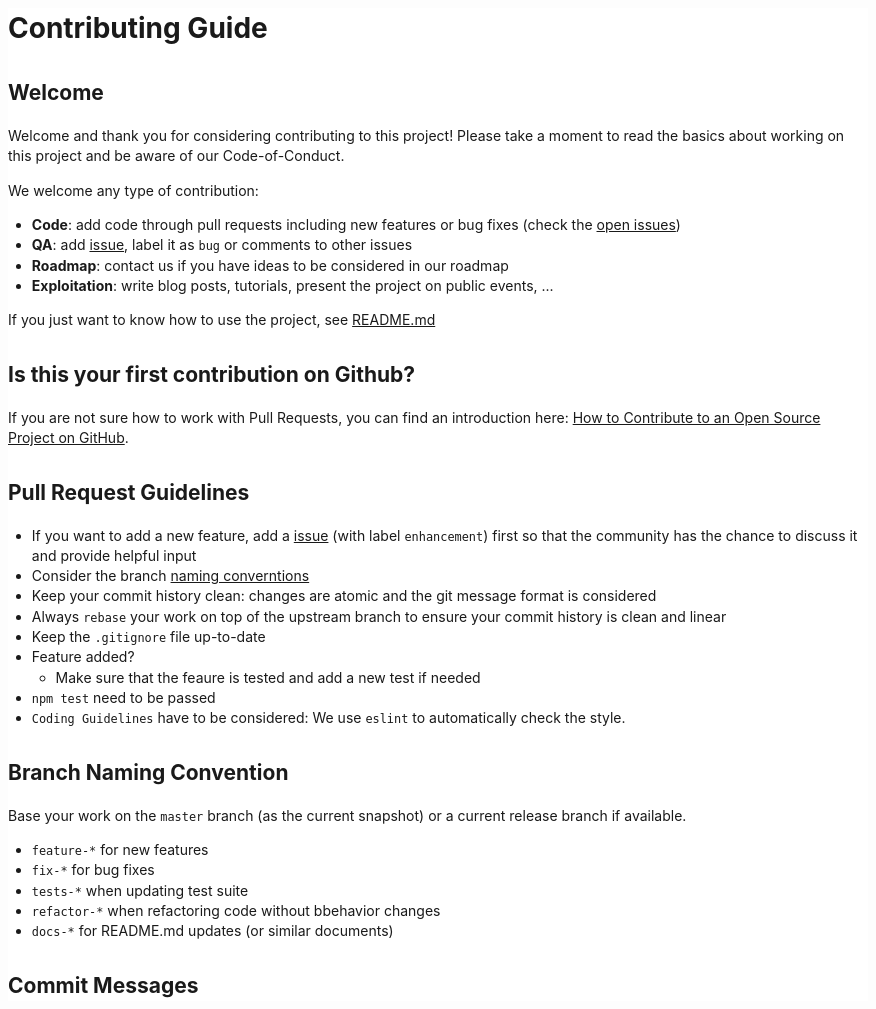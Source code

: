 # Contributing Guide

## Welcome

Welcome and thank you for considering contributing to this project!
Please take a moment to read the basics about working on this project and be aware of our Code-of-Conduct.

We welcome any type of contribution: 
- **Code**: add code through pull requests including new features or bug fixes (check the [open issues](/../../issues))
- **QA**: add [issue](/../../issues/new), label it as `bug` or comments to other issues
- **Roadmap**: contact us if you have ideas to be considered in our roadmap
- **Exploitation**: write blog posts, tutorials, present the project on public events, ...

If you just want to know how to use the project, see [README.md](/../../)

## Is this your first contribution on Github?

If you are not sure how to work with Pull Requests, you can find an introduction here: [How to Contribute to an Open Source Project on GitHub](https://egghead.io/series/how-to-contribute-to-an-open-source-project-on-github).

## Pull Request Guidelines

- If you want to add a new feature, add a [issue](/../../issues/new) (with label `enhancement`) first so that the community has the chance to discuss it and provide helpful input
- Consider the branch [naming converntions](#branch-naming-convention)
- Keep your commit history clean: changes are atomic and the git message format is considered
- Always `rebase` your work on top of the upstream branch to ensure your commit history is clean and linear
- Keep the `.gitignore` file up-to-date
- Feature added?
  - Make sure that the feaure is tested and add a new test if needed
- `npm test` need to be passed
- `Coding Guidelines` have to be considered: We use `eslint` to automatically check the style.

## Branch Naming Convention

Base your work on the `master` branch (as the current snapshot) or a current release branch if available.

- `feature-*` for new features
- `fix-*` for bug fixes
- `tests-*` when updating test suite
- `refactor-*` when refactoring code without bbehavior changes
- `docs-*` for README.md updates (or similar documents)

## Commit Messages

